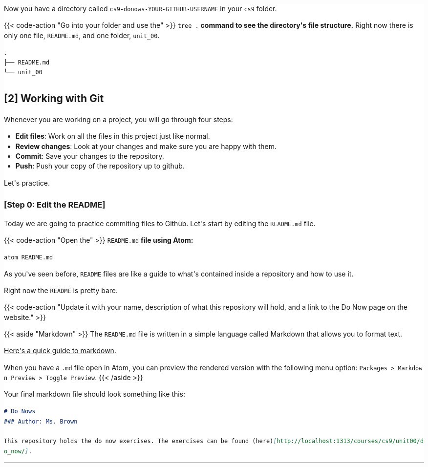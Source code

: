 Now you have a directory called `cs9-donows-YOUR-GITHUB-USERNAME` in your `cs9` folder. 

{{< code-action "Go into your folder and use the" >}} `tree .` **command to see the directory's file structure.** Right now there is only one file, `README.md`, and one folder, `unit_00`. 
```shell
.
├── README.md
└── unit_00
```

## [2] Working with Git

Whenever you are working on a project, you will go through four steps:

- **Edit files**: Work on all the files in this project just like normal.
- **Review changes**: Look at your changes and make sure you are happy with
  them.
- **Commit**: Save your changes to the repository.
- **Push**: Push your copy of the repository up to github.

Let's practice.

### [Step 0: Edit the README]

Today we are going to practice commiting files to Github. Let's start by editing the `README.md` file. 

{{< code-action "Open the" >}}  `README.md` **file using Atom:**

```shell
atom README.md
```

As you've seen before, `README` files are like a guide to what's contained inside
a repository and how to use it. 

Right now the `README` is pretty bare. 

{{< code-action "Update it with your name, description of what this repository will hold, and a link to the Do Now page on the website." >}}


{{< aside "Markdown" >}}
The `README.md` file is written in a simple language called Markdown that
allows you to format text. 

[Here's a quick guide to
markdown](https://www.markdownguide.org/cheat-sheet). 

When you have a `.md` file
open in Atom, you can preview the rendered version with the following menu
option: `Packages > Markdown Preview > Toggle Preview`.
{{< /aside >}}

Your final markdown file should look something like this:
```md
# Do Nows
### Author: Ms. Brown

This repository holds the do now exercises. The exercises can be found (here)[http://localhost:1313/courses/cs9/unit00/do_now/].
```

--- 
